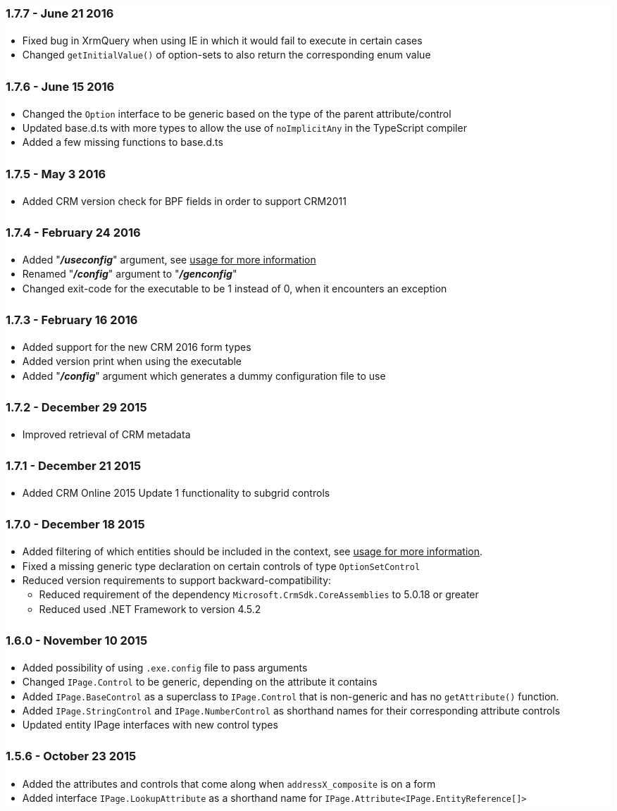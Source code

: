 ### 1.7.7 - June 21 2016
* Fixed bug in XrmQuery when using IE in which it would fail to execute in certain cases
* Changed `getInitialValue()` of option-sets to also return the corresponding enum value

### 1.7.6 - June 15 2016
* Changed the `Option` interface to be generic based on the type of the parent attribute/control
* Updated base.d.ts with more types to allow the use of `noImplicitAny` in the TypeScript compiler
* Added a few missing functions to base.d.ts

### 1.7.5 - May 3 2016
* Added CRM version check for BPF fields in order to support CRM2011

### 1.7.4 - February 24 2016
* Added "***/useconfig***" argument, see [usage for more information](tool-usage.html#Configuration-file)
* Renamed "***/config***" argument to "***/genconfig***"
* Changed exit-code for the executable to be 1 instead of 0, when it encounters an exception

### 1.7.3 - February 16 2016
* Added support for the new CRM 2016 form types
* Added version print when using the executable
* Added "***/config***" argument which generates a dummy configuration file to use

### 1.7.2 - December 29 2015
* Improved retrieval of CRM metadata

### 1.7.1 - December 21 2015
* Added CRM Online 2015 Update 1 functionality to subgrid controls

### 1.7.0 - December 18 2015
* Added filtering of which entities should be included in the context, see 
  [usage for more information](tool-usage.html).
* Fixed a missing generic type declaration on certain controls of type `OptionSetControl`
* Reduced version requirements to support backward-compatibility:
  * Reduced requirement of the dependency `Microsoft.CrmSdk.CoreAssemblies` to 5.0.18 or greater
  * Reduced used .NET Framework to version 4.5.2

### 1.6.0 - November 10 2015
* Added possibility of using `.exe.config` file to pass arguments
* Changed `IPage.Control` to be generic, depending on the attribute it contains
* Added `IPage.BaseControl` as a superclass to `IPage.Control` that is non-generic and has no
  `getAttribute()` function.
* Added `IPage.StringControl` and `IPage.NumberControl` as shorthand names for their corresponding
  attribute controls
* Updated entity IPage interfaces with new control types

### 1.5.6 - October 23 2015
* Added the attributes and controls that come along when `addressX_composite` is on a form
* Added interface `IPage.LookupAttribute` as a shorthand name for `IPage.Attribute<IPage.EntityReference[]>`
